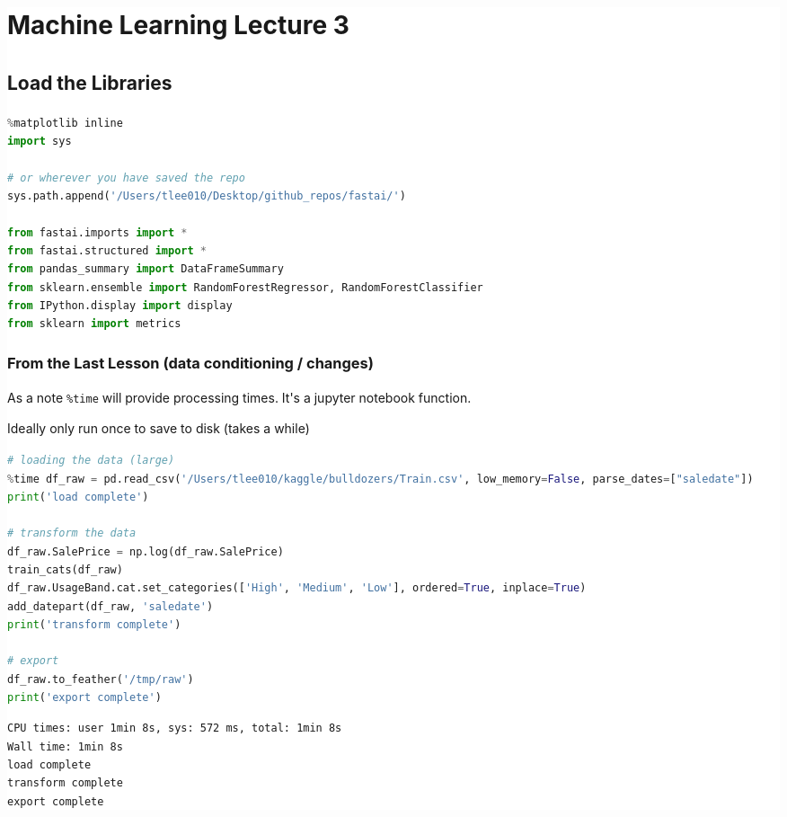 
# Machine Learning Lecture 3

## Load the Libraries


```python
%matplotlib inline
import sys

# or wherever you have saved the repo
sys.path.append('/Users/tlee010/Desktop/github_repos/fastai/')

from fastai.imports import *
from fastai.structured import *
from pandas_summary import DataFrameSummary
from sklearn.ensemble import RandomForestRegressor, RandomForestClassifier
from IPython.display import display
from sklearn import metrics
```

### From the Last Lesson (data conditioning / changes)

As a note `%time` will provide processing times. It's a jupyter notebook function.

Ideally only run once to save to disk (takes a while)


```python
# loading the data (large)
%time df_raw = pd.read_csv('/Users/tlee010/kaggle/bulldozers/Train.csv', low_memory=False, parse_dates=["saledate"])
print('load complete')

# transform the data
df_raw.SalePrice = np.log(df_raw.SalePrice)
train_cats(df_raw)
df_raw.UsageBand.cat.set_categories(['High', 'Medium', 'Low'], ordered=True, inplace=True)
add_datepart(df_raw, 'saledate')
print('transform complete')

# export
df_raw.to_feather('/tmp/raw')
print('export complete')
```

    CPU times: user 1min 8s, sys: 572 ms, total: 1min 8s
    Wall time: 1min 8s
    load complete
    transform complete
    export complete


